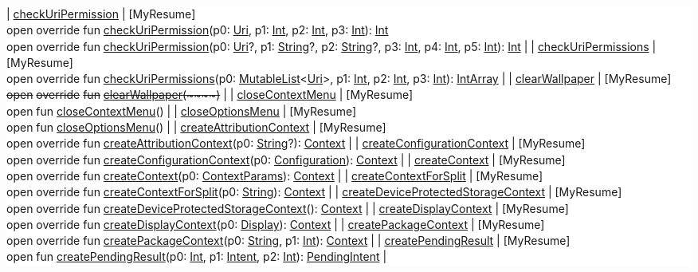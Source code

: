 | [checkUriPermission](index.md#2104701707%2FFunctions%2F-493420555) | [MyResume]<br>open override fun [checkUriPermission](index.md#2104701707%2FFunctions%2F-493420555)(p0: [Uri](https://developer.android.com/reference/kotlin/android/net/Uri.html), p1: [Int](https://kotlinlang.org/api/latest/jvm/stdlib/kotlin/-int/index.html), p2: [Int](https://kotlinlang.org/api/latest/jvm/stdlib/kotlin/-int/index.html), p3: [Int](https://kotlinlang.org/api/latest/jvm/stdlib/kotlin/-int/index.html)): [Int](https://kotlinlang.org/api/latest/jvm/stdlib/kotlin/-int/index.html)<br>open override fun [checkUriPermission](index.md#1290765996%2FFunctions%2F-493420555)(p0: [Uri](https://developer.android.com/reference/kotlin/android/net/Uri.html)?, p1: [String](https://kotlinlang.org/api/latest/jvm/stdlib/kotlin/-string/index.html)?, p2: [String](https://kotlinlang.org/api/latest/jvm/stdlib/kotlin/-string/index.html)?, p3: [Int](https://kotlinlang.org/api/latest/jvm/stdlib/kotlin/-int/index.html), p4: [Int](https://kotlinlang.org/api/latest/jvm/stdlib/kotlin/-int/index.html), p5: [Int](https://kotlinlang.org/api/latest/jvm/stdlib/kotlin/-int/index.html)): [Int](https://kotlinlang.org/api/latest/jvm/stdlib/kotlin/-int/index.html) |
| [checkUriPermissions](index.md#-1934262484%2FFunctions%2F-493420555) | [MyResume]<br>open override fun [checkUriPermissions](index.md#-1934262484%2FFunctions%2F-493420555)(p0: [MutableList](https://kotlinlang.org/api/latest/jvm/stdlib/kotlin.collections/-mutable-list/index.html)&lt;[Uri](https://developer.android.com/reference/kotlin/android/net/Uri.html)&gt;, p1: [Int](https://kotlinlang.org/api/latest/jvm/stdlib/kotlin/-int/index.html), p2: [Int](https://kotlinlang.org/api/latest/jvm/stdlib/kotlin/-int/index.html), p3: [Int](https://kotlinlang.org/api/latest/jvm/stdlib/kotlin/-int/index.html)): [IntArray](https://kotlinlang.org/api/latest/jvm/stdlib/kotlin/-int-array/index.html) |
| [clearWallpaper](index.md#-1564108334%2FFunctions%2F-493420555) | [MyResume]<br>~~open~~ ~~override~~ ~~fun~~ [~~clearWallpaper~~](index.md#-1564108334%2FFunctions%2F-493420555)~~(~~~~)~~ |
| [closeContextMenu](index.md#1442022420%2FFunctions%2F-493420555) | [MyResume]<br>open fun [closeContextMenu](index.md#1442022420%2FFunctions%2F-493420555)() |
| [closeOptionsMenu](index.md#-1235587707%2FFunctions%2F-493420555) | [MyResume]<br>open fun [closeOptionsMenu](index.md#-1235587707%2FFunctions%2F-493420555)() |
| [createAttributionContext](index.md#1250560058%2FFunctions%2F-493420555) | [MyResume]<br>open override fun [createAttributionContext](index.md#1250560058%2FFunctions%2F-493420555)(p0: [String](https://kotlinlang.org/api/latest/jvm/stdlib/kotlin/-string/index.html)?): [Context](https://developer.android.com/reference/kotlin/android/content/Context.html) |
| [createConfigurationContext](index.md#-1154826084%2FFunctions%2F-493420555) | [MyResume]<br>open override fun [createConfigurationContext](index.md#-1154826084%2FFunctions%2F-493420555)(p0: [Configuration](https://developer.android.com/reference/kotlin/android/content/res/Configuration.html)): [Context](https://developer.android.com/reference/kotlin/android/content/Context.html) |
| [createContext](index.md#1358229057%2FFunctions%2F-493420555) | [MyResume]<br>open override fun [createContext](index.md#1358229057%2FFunctions%2F-493420555)(p0: [ContextParams](https://developer.android.com/reference/kotlin/android/content/ContextParams.html)): [Context](https://developer.android.com/reference/kotlin/android/content/Context.html) |
| [createContextForSplit](index.md#1654585621%2FFunctions%2F-493420555) | [MyResume]<br>open override fun [createContextForSplit](index.md#1654585621%2FFunctions%2F-493420555)(p0: [String](https://kotlinlang.org/api/latest/jvm/stdlib/kotlin/-string/index.html)): [Context](https://developer.android.com/reference/kotlin/android/content/Context.html) |
| [createDeviceProtectedStorageContext](index.md#-2131343837%2FFunctions%2F-493420555) | [MyResume]<br>open override fun [createDeviceProtectedStorageContext](index.md#-2131343837%2FFunctions%2F-493420555)(): [Context](https://developer.android.com/reference/kotlin/android/content/Context.html) |
| [createDisplayContext](index.md#-296982170%2FFunctions%2F-493420555) | [MyResume]<br>open override fun [createDisplayContext](index.md#-296982170%2FFunctions%2F-493420555)(p0: [Display](https://developer.android.com/reference/kotlin/android/view/Display.html)): [Context](https://developer.android.com/reference/kotlin/android/content/Context.html) |
| [createPackageContext](index.md#212314043%2FFunctions%2F-493420555) | [MyResume]<br>open override fun [createPackageContext](index.md#212314043%2FFunctions%2F-493420555)(p0: [String](https://kotlinlang.org/api/latest/jvm/stdlib/kotlin/-string/index.html), p1: [Int](https://kotlinlang.org/api/latest/jvm/stdlib/kotlin/-int/index.html)): [Context](https://developer.android.com/reference/kotlin/android/content/Context.html) |
| [createPendingResult](index.md#-286030396%2FFunctions%2F-493420555) | [MyResume]<br>open fun [createPendingResult](index.md#-286030396%2FFunctions%2F-493420555)(p0: [Int](https://kotlinlang.org/api/latest/jvm/stdlib/kotlin/-int/index.html), p1: [Intent](https://developer.android.com/reference/kotlin/android/content/Intent.html), p2: [Int](https://kotlinlang.org/api/latest/jvm/stdlib/kotlin/-int/index.html)): [PendingIntent](https://developer.android.com/reference/kotlin/android/app/PendingIntent.html) |